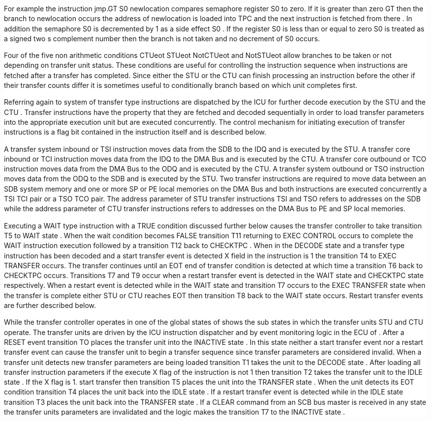 For example the instruction jmp.GT S0 newlocation compares semaphore register S0 to zero. If it is greater than zero GT then the branch to newlocation occurs the address of newlocation is loaded into TPC and the next instruction is fetched from there . In addition the semaphore S0 is decremented by 1 as a side effect S0 . If the register S0 is less than or equal to zero S0 is treated as a signed two s complement number then the branch is not taken and no decrement of S0 occurs.

Four of the five non arithmetic conditions CTUeot STUeot NotCTUeot and NotSTUeot allow branches to be taken or not depending on transfer unit status. These conditions are useful for controlling the instruction sequence when instructions are fetched after a transfer has completed. Since either the STU or the CTU can finish processing an instruction before the other if their transfer counts differ it is sometimes useful to conditionally branch based on which unit completes first.

Referring again to system of transfer type instructions are dispatched by the ICU for further decode execution by the STU and the CTU . Transfer instructions have the property that they are fetched and decoded sequentially in order to load transfer parameters into the appropriate execution unit but are executed concurrently. The control mechanism for initiating execution of transfer instructions is a flag bit contained in the instruction itself and is described below.

A transfer system inbound or TSI instruction moves data from the SDB to the IDQ and is executed by the STU. A transfer core inbound or TCI instruction moves data from the IDQ to the DMA Bus and is executed by the CTU. A transfer core outbound or TCO instruction moves data from the DMA Bus to the ODQ and is executed by the CTU. A transfer system outbound or TSO instruction moves data from the ODQ to the SDB and is executed by the STU. Two transfer instructions are required to move data between an SDB system memory and one or more SP or PE local memories on the DMA Bus and both instructions are executed concurrently a TSI TCI pair or a TSO TCO pair. The address parameter of STU transfer instructions TSI and TSO refers to addresses on the SDB while the address parameter of CTU transfer instructions refers to addresses on the DMA Bus to PE and SP local memories.

Executing a WAIT type instruction with a TRUE condition discussed further below causes the transfer controller to take transition T5 to WAIT state . When the wait condition becomes FALSE transition T11 returning to EXEC CONTROL occurs to complete the WAIT instruction execution followed by a transition T12 back to CHECKTPC . When in the DECODE state and a transfer type instruction has been decoded and a start transfer event is detected X field in the instruction is 1 the transition T4 to EXEC TRANSFER occurs. The transfer continues until an EOT end of transfer condition is detected at which time a transition T6 back to CHECKTPC occurs. Transitions T7 and T9 occur when a restart transfer event is detected in the WAIT state and CHECKTPC state respectively. When a restart event is detected while in the WAIT state and transition T7 occurs to the EXEC TRANSFER state when the transfer is complete either STU or CTU reaches EOT then transition T8 back to the WAIT state occurs. Restart transfer events are further described below.

While the transfer controller operates in one of the global states of shows the sub states in which the transfer units STU and CTU operate. The transfer units are driven by the ICU instruction dispatcher and by event monitoring logic in the ECU of . After a RESET event transition TO places the transfer unit into the INACTIVE state . In this state neither a start transfer event nor a restart transfer event can cause the transfer unit to begin a transfer sequence since transfer parameters are considered invalid. When a transfer unit detects new transfer parameters are being loaded transition T1 takes the unit to the DECODE state . After loading all transfer instruction parameters if the execute X flag of the instruction is not 1 then transition T2 takes the transfer unit to the IDLE state . If the X flag is 1. start transfer then transition T5 places the unit into the TRANSFER state . When the unit detects its EOT condition transition T4 places the unit back into the IDLE state . If a restart transfer event is detected while in the IDLE state transition T3 places the unit back into the TRANSFER state . If a CLEAR command from an SCB bus master is received in any state the transfer units parameters are invalidated and the logic makes the transition T7 to the INACTIVE state .
